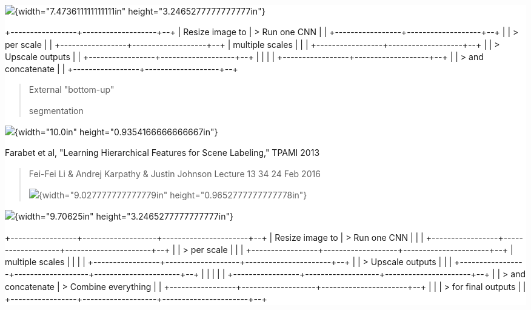 ![](media/image106.jpeg){width="7.473611111111111in"
height="3.2465277777777777in"}

+-----------------+-------------------+--+
| Resize image to | > Run one CNN     |  |
+-----------------+-------------------+--+
|                 | > per scale       |  |
+-----------------+-------------------+--+
| multiple scales |                   |  |
+-----------------+-------------------+--+
|                 | > Upscale outputs |  |
+-----------------+-------------------+--+
|                 |                   |  |
+-----------------+-------------------+--+
|                 | > and concatenate |  |
+-----------------+-------------------+--+

> External "bottom-up"
>
> segmentation

![](media/image107.jpeg){width="10.0in" height="0.9354166666666667in"}

Farabet et al, "Learning Hierarchical Features for Scene Labeling,"
TPAMI 2013

> Fei-Fei Li & Andrej Karpathy & Justin Johnson Lecture 13 34 24 Feb
> 2016
>
> ![](media/image108.jpeg){width="9.027777777777779in"
> height="0.9652777777777778in"}

![](media/image109.jpeg){width="9.70625in"
height="3.2465277777777777in"}

+-----------------+-------------------+----------------------+--+
| Resize image to | > Run one CNN     |                      |  |
+-----------------+-------------------+----------------------+--+
|                 | > per scale       |                      |  |
+-----------------+-------------------+----------------------+--+
| multiple scales |                   |                      |  |
+-----------------+-------------------+----------------------+--+
|                 | > Upscale outputs |                      |  |
+-----------------+-------------------+----------------------+--+
|                 |                   |                      |  |
+-----------------+-------------------+----------------------+--+
|                 | > and concatenate | > Combine everything |  |
+-----------------+-------------------+----------------------+--+
|                 |                   | > for final outputs  |  |
+-----------------+-------------------+----------------------+--+
